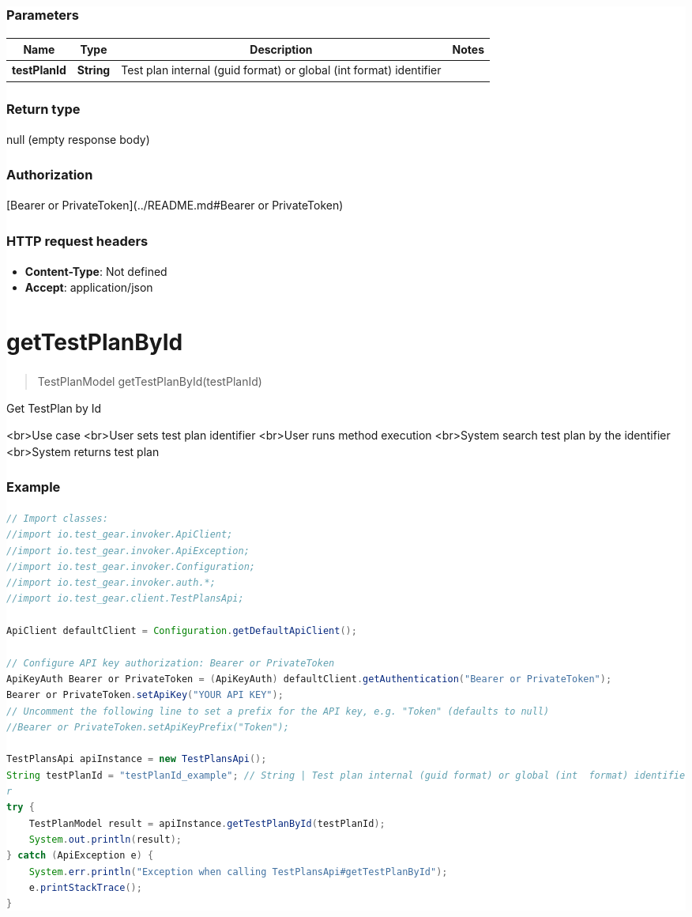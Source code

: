 ### Parameters

Name | Type | Description  | Notes
------------- | ------------- | ------------- | -------------
 **testPlanId** | **String**| Test plan internal (guid format) or global (int  format) identifier |

### Return type

null (empty response body)

### Authorization

[Bearer or PrivateToken](../README.md#Bearer or PrivateToken)

### HTTP request headers

 - **Content-Type**: Not defined
 - **Accept**: application/json

<a name="getTestPlanById"></a>
# **getTestPlanById**
> TestPlanModel getTestPlanById(testPlanId)

Get TestPlan by Id

&lt;br&gt;Use case  &lt;br&gt;User sets test plan identifier  &lt;br&gt;User runs method execution  &lt;br&gt;System search  test plan by the identifier  &lt;br&gt;System returns test plan

### Example
```java
// Import classes:
//import io.test_gear.invoker.ApiClient;
//import io.test_gear.invoker.ApiException;
//import io.test_gear.invoker.Configuration;
//import io.test_gear.invoker.auth.*;
//import io.test_gear.client.TestPlansApi;

ApiClient defaultClient = Configuration.getDefaultApiClient();

// Configure API key authorization: Bearer or PrivateToken
ApiKeyAuth Bearer or PrivateToken = (ApiKeyAuth) defaultClient.getAuthentication("Bearer or PrivateToken");
Bearer or PrivateToken.setApiKey("YOUR API KEY");
// Uncomment the following line to set a prefix for the API key, e.g. "Token" (defaults to null)
//Bearer or PrivateToken.setApiKeyPrefix("Token");

TestPlansApi apiInstance = new TestPlansApi();
String testPlanId = "testPlanId_example"; // String | Test plan internal (guid format) or global (int  format) identifier
try {
    TestPlanModel result = apiInstance.getTestPlanById(testPlanId);
    System.out.println(result);
} catch (ApiException e) {
    System.err.println("Exception when calling TestPlansApi#getTestPlanById");
    e.printStackTrace();
}
```
